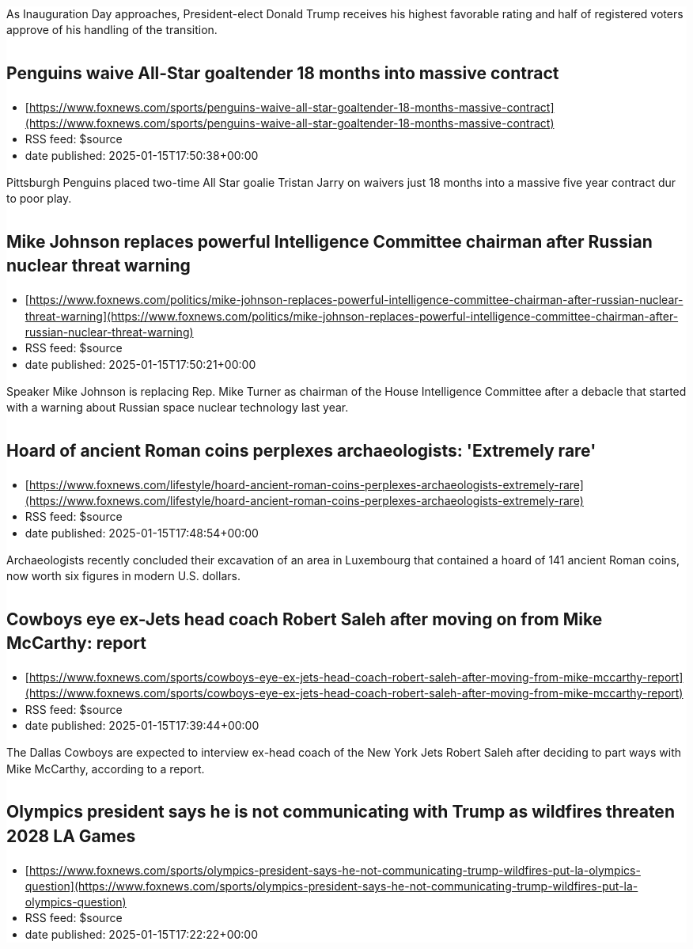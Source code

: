 As Inauguration Day approaches, President-elect Donald Trump receives his highest favorable rating and half of registered voters approve of his handling of the transition.

## Penguins waive All-Star goaltender 18 months into massive contract
 - [https://www.foxnews.com/sports/penguins-waive-all-star-goaltender-18-months-massive-contract](https://www.foxnews.com/sports/penguins-waive-all-star-goaltender-18-months-massive-contract)
 - RSS feed: $source
 - date published: 2025-01-15T17:50:38+00:00

Pittsburgh Penguins placed two-time All Star goalie Tristan Jarry on waivers just 18 months into a massive five year contract dur to poor play.

## Mike Johnson replaces powerful Intelligence Committee chairman after Russian nuclear threat warning
 - [https://www.foxnews.com/politics/mike-johnson-replaces-powerful-intelligence-committee-chairman-after-russian-nuclear-threat-warning](https://www.foxnews.com/politics/mike-johnson-replaces-powerful-intelligence-committee-chairman-after-russian-nuclear-threat-warning)
 - RSS feed: $source
 - date published: 2025-01-15T17:50:21+00:00

Speaker Mike Johnson is replacing Rep. Mike Turner as chairman of the House Intelligence Committee after a debacle that started with a warning about Russian space nuclear technology last year.

## Hoard of ancient Roman coins perplexes archaeologists: 'Extremely rare'
 - [https://www.foxnews.com/lifestyle/hoard-ancient-roman-coins-perplexes-archaeologists-extremely-rare](https://www.foxnews.com/lifestyle/hoard-ancient-roman-coins-perplexes-archaeologists-extremely-rare)
 - RSS feed: $source
 - date published: 2025-01-15T17:48:54+00:00

Archaeologists recently concluded their excavation of an area in Luxembourg that contained a hoard of 141 ancient Roman coins, now worth six figures in modern U.S. dollars.

## Cowboys eye ex-Jets head coach Robert Saleh after moving on from Mike McCarthy: report
 - [https://www.foxnews.com/sports/cowboys-eye-ex-jets-head-coach-robert-saleh-after-moving-from-mike-mccarthy-report](https://www.foxnews.com/sports/cowboys-eye-ex-jets-head-coach-robert-saleh-after-moving-from-mike-mccarthy-report)
 - RSS feed: $source
 - date published: 2025-01-15T17:39:44+00:00

The Dallas Cowboys are expected to interview ex-head coach of the New York Jets Robert Saleh after deciding to part ways with Mike McCarthy, according to a report.

## Olympics president says he is not communicating with Trump as wildfires threaten 2028 LA Games
 - [https://www.foxnews.com/sports/olympics-president-says-he-not-communicating-trump-wildfires-put-la-olympics-question](https://www.foxnews.com/sports/olympics-president-says-he-not-communicating-trump-wildfires-put-la-olympics-question)
 - RSS feed: $source
 - date published: 2025-01-15T17:22:22+00:00
